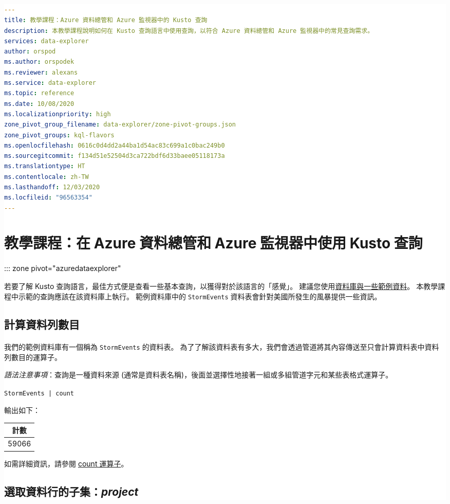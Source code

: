 ```yaml
---
title: 教學課程：Azure 資料總管和 Azure 監視器中的 Kusto 查詢
description: 本教學課程說明如何在 Kusto 查詢語言中使用查詢，以符合 Azure 資料總管和 Azure 監視器中的常見查詢需求。
services: data-explorer
author: orspod
ms.author: orspodek
ms.reviewer: alexans
ms.service: data-explorer
ms.topic: reference
ms.date: 10/08/2020
ms.localizationpriority: high
zone_pivot_group_filename: data-explorer/zone-pivot-groups.json
zone_pivot_groups: kql-flavors
ms.openlocfilehash: 0616c0d4dd2a44ba1d54ac83c699a1c0bac249b0
ms.sourcegitcommit: f134d51e52504d3ca722bdf6d33baee05118173a
ms.translationtype: HT
ms.contentlocale: zh-TW
ms.lasthandoff: 12/03/2020
ms.locfileid: "96563354"
---
```

# <a name="tutorial-use-kusto-queries-in-azure-data-explorer-and-azure-monitor"></a>教學課程：在 Azure 資料總管和 Azure 監視器中使用 Kusto 查詢

::: zone pivot="azuredataexplorer"

若要了解 Kusto 查詢語言，最佳方式便是查看一些基本查詢，以獲得對於該語言的「感覺」。 建議您使用[資料庫與一些範例資料](https://help.kusto.windows.net/Samples)。 本教學課程中示範的查詢應該在該資料庫上執行。 範例資料庫中的 `StormEvents` 資料表會針對美國所發生的風暴提供一些資訊。

## <a name="count-rows"></a>計算資料列數目

我們的範例資料庫有一個稱為 `StormEvents` 的資料表。 為了了解該資料表有多大，我們會透過管道將其內容傳送至只會計算資料表中資料列數目的運算子。 

*語法注意事項*：查詢是一種資料來源 (通常是資料表名稱)，後面並選擇性地接著一組或多組管道字元和某些表格式運算子。


```kusto
StormEvents | count
```

輸出如下：

|計數|
|-----|
|59066|
    
如需詳細資訊，請參閱 [count 運算子](./countoperator.md)。

## <a name="select-a-subset-of-columns-project"></a>選取資料行的子集：*project*

